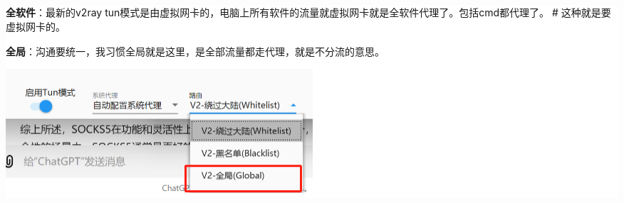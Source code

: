 **全软件**：最新的v2ray tun模式是由虚拟网卡的，电脑上所有软件的流量就虚拟网卡就是全软件代理了。包括cmd都代理了。  # 这种就是要虚拟网卡的。



**全局**：沟通要统一，我习惯全局就是这里，是全部流量都走代理，就是不分流的意思。

<img src="6.Docker数据持久化和数据卷.assets/image-20240614142912838.png" alt="image-20240614142912838" style="zoom:50%;" />



